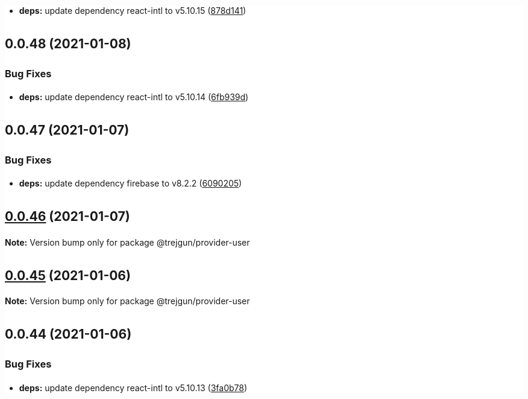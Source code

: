 * **deps:** update dependency react-intl to v5.10.15 ([878d141](https://github.com/memoryos/misc/commit/878d1419ac8e5bb07bcc7479854280b99ec0b5cc))





## 0.0.48 (2021-01-08)


### Bug Fixes

* **deps:** update dependency react-intl to v5.10.14 ([6fb939d](https://github.com/memoryos/misc/commit/6fb939d3f8c9387df735426fe38eba529c027f07))





## 0.0.47 (2021-01-07)


### Bug Fixes

* **deps:** update dependency firebase to v8.2.2 ([6090205](https://github.com/memoryos/misc/commit/6090205ac57dca94ffeabd0ee8ca5e06719ae9d5))





## [0.0.46](https://github.com/memoryos/misc/compare/@trejgun/provider-user@0.0.45...@trejgun/provider-user@0.0.46) (2021-01-07)

**Note:** Version bump only for package @trejgun/provider-user





## [0.0.45](https://github.com/memoryos/misc/compare/@trejgun/provider-user@0.0.44...@trejgun/provider-user@0.0.45) (2021-01-06)

**Note:** Version bump only for package @trejgun/provider-user





## 0.0.44 (2021-01-06)


### Bug Fixes

* **deps:** update dependency react-intl to v5.10.13 ([3fa0b78](https://github.com/memoryos/misc/commit/3fa0b78a368d188c0362924eb44867daea5aa6ff))


